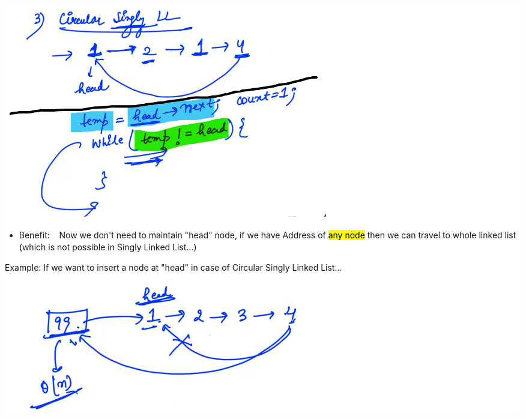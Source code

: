 <img src="images/21.png" title="" alt="" width="536">

- Benefit:    Now we don't need to maintain "head" node, if we have Address of <mark>any node</mark> then we can travel to whole linked list (which is not possible in Singly Linked List...)

Example: If we want to insert a node at "head" in case of Circular Singly Linked List... 

<img src="images/22.png" title="" alt="" width="533">
